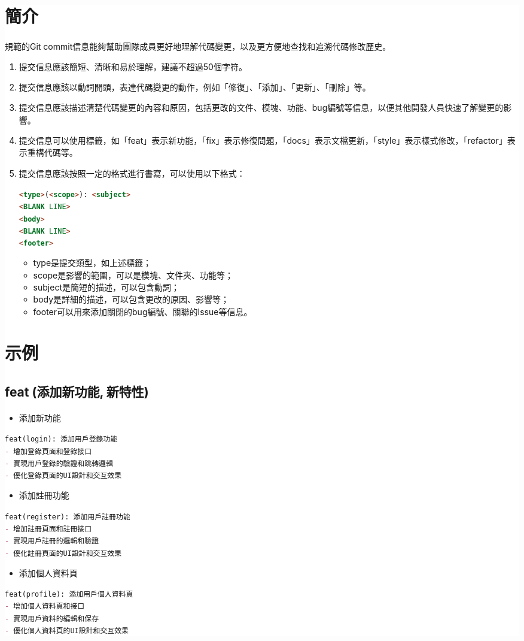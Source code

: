 # 簡介
規範的Git commit信息能夠幫助團隊成員更好地理解代碼變更，以及更方便地查找和追溯代碼修改歷史。

1. 提交信息應該簡短、清晰和易於理解，建議不超過50個字符。

2. 提交信息應該以動詞開頭，表達代碼變更的動作，例如「修復」、「添加」、「更新」、「刪除」等。

3. 提交信息應該描述清楚代碼變更的內容和原因，包括更改的文件、模塊、功能、bug編號等信息，以便其他開發人員快速了解變更的影響。

4. 提交信息可以使用標籤，如「feat」表示新功能，「fix」表示修復問題，「docs」表示文檔更新，「style」表示樣式修改，「refactor」表示重構代碼等。

5. 提交信息應該按照一定的格式進行書寫，可以使用以下格式：

    ```markdown
    <type>(<scope>): <subject>
    <BLANK LINE>
    <body>
    <BLANK LINE>
    <footer>
    ```

   - type是提交類型，如上述標籤；
   - scope是影響的範圍，可以是模塊、文件夾、功能等；
   - subject是簡短的描述，可以包含動詞；
   - body是詳細的描述，可以包含更改的原因、影響等；
   - footer可以用來添加關閉的bug編號、關聯的Issue等信息。


# 示例


## feat (添加新功能, 新特性)
- 添加新功能
```markdown
feat(login): 添加用戶登錄功能
- 增加登錄頁面和登錄接口
- 實現用戶登錄的驗證和跳轉邏輯
- 優化登錄頁面的UI設計和交互效果
```
- 添加註冊功能
```markdown
feat(register): 添加用戶註冊功能
- 增加註冊頁面和註冊接口
- 實現用戶註冊的邏輯和驗證
- 優化註冊頁面的UI設計和交互效果
```
- 添加個人資料頁
```markdown
feat(profile): 添加用戶個人資料頁
- 增加個人資料頁和接口
- 實現用戶資料的編輯和保存
- 優化個人資料頁的UI設計和交互效果
```
